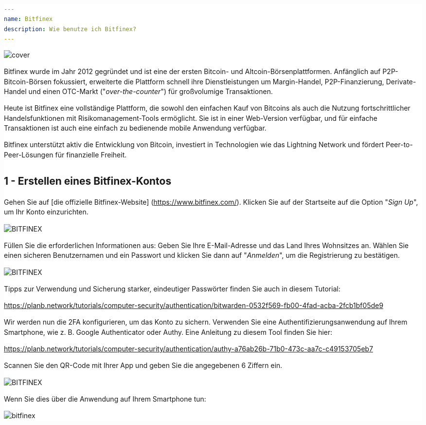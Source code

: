 ```yaml
---
name: Bitfinex
description: Wie benutze ich Bitfinex?
---
```

![cover](assets/cover.webp)

Bitfinex wurde im Jahr 2012 gegründet und ist eine der ersten Bitcoin- und Altcoin-Börsenplattformen. Anfänglich auf P2P-Bitcoin-Börsen fokussiert, erweiterte die Plattform schnell ihre Dienstleistungen um Margin-Handel, P2P-Finanzierung, Derivate-Handel und einen OTC-Markt ("*over-the-counter*") für großvolumige Transaktionen.

Heute ist Bitfinex eine vollständige Plattform, die sowohl den einfachen Kauf von Bitcoins als auch die Nutzung fortschrittlicher Handelsfunktionen mit Risikomanagement-Tools ermöglicht. Sie ist in einer Web-Version verfügbar, und für einfache Transaktionen ist auch eine einfach zu bedienende mobile Anwendung verfügbar.

Bitfinex unterstützt aktiv die Entwicklung von Bitcoin, investiert in Technologien wie das Lightning Network und fördert Peer-to-Peer-Lösungen für finanzielle Freiheit.

## 1 - Erstellen eines Bitfinex-Kontos

Gehen Sie auf [die offizielle Bitfinex-Website] (https://www.bitfinex.com/). Klicken Sie auf der Startseite auf die Option "*Sign Up*", um Ihr Konto einzurichten.

![BITFINEX](assets/fr/01.webp)

Füllen Sie die erforderlichen Informationen aus: Geben Sie Ihre E-Mail-Adresse und das Land Ihres Wohnsitzes an. Wählen Sie einen sicheren Benutzernamen und ein Passwort und klicken Sie dann auf "*Anmelden*", um die Registrierung zu bestätigen.

![BITFINEX](assets/fr/02.webp)

Tipps zur Verwendung und Sicherung starker, eindeutiger Passwörter finden Sie auch in diesem Tutorial:

https://planb.network/tutorials/computer-security/authentication/bitwarden-0532f569-fb00-4fad-acba-2fcb1bf05de9

Wir werden nun die 2FA konfigurieren, um das Konto zu sichern. Verwenden Sie eine Authentifizierungsanwendung auf Ihrem Smartphone, wie z. B. Google Authenticator oder Authy. Eine Anleitung zu diesem Tool finden Sie hier:

https://planb.network/tutorials/computer-security/authentication/authy-a76ab26b-71b0-473c-aa7c-c49153705eb7

Scannen Sie den QR-Code mit Ihrer App und geben Sie die angegebenen 6 Ziffern ein.

![BITFINEX](assets/fr/03.webp)

Wenn Sie dies über die Anwendung auf Ihrem Smartphone tun:

![bitfinex](https://youtu.be/_Ah34kG6tng)
